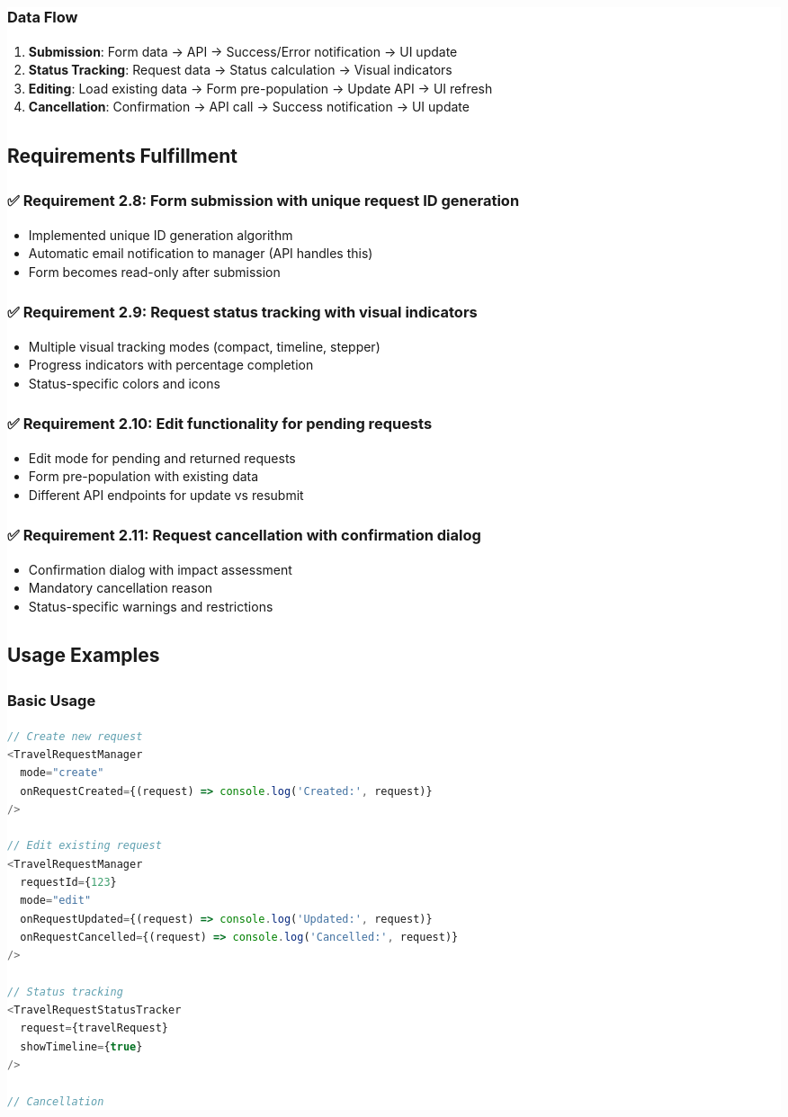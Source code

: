 ### Data Flow

1. **Submission**: Form data → API → Success/Error notification → UI update
2. **Status Tracking**: Request data → Status calculation → Visual indicators
3. **Editing**: Load existing data → Form pre-population → Update API → UI refresh
4. **Cancellation**: Confirmation → API call → Success notification → UI update

## Requirements Fulfillment

### ✅ Requirement 2.8: Form submission with unique request ID generation

- Implemented unique ID generation algorithm
- Automatic email notification to manager (API handles this)
- Form becomes read-only after submission

### ✅ Requirement 2.9: Request status tracking with visual indicators

- Multiple visual tracking modes (compact, timeline, stepper)
- Progress indicators with percentage completion
- Status-specific colors and icons

### ✅ Requirement 2.10: Edit functionality for pending requests

- Edit mode for pending and returned requests
- Form pre-population with existing data
- Different API endpoints for update vs resubmit

### ✅ Requirement 2.11: Request cancellation with confirmation dialog

- Confirmation dialog with impact assessment
- Mandatory cancellation reason
- Status-specific warnings and restrictions

## Usage Examples

### Basic Usage

```typescript
// Create new request
<TravelRequestManager
  mode="create"
  onRequestCreated={(request) => console.log('Created:', request)}
/>

// Edit existing request
<TravelRequestManager
  requestId={123}
  mode="edit"
  onRequestUpdated={(request) => console.log('Updated:', request)}
  onRequestCancelled={(request) => console.log('Cancelled:', request)}
/>

// Status tracking
<TravelRequestStatusTracker
  request={travelRequest}
  showTimeline={true}
/>

// Cancellation
```